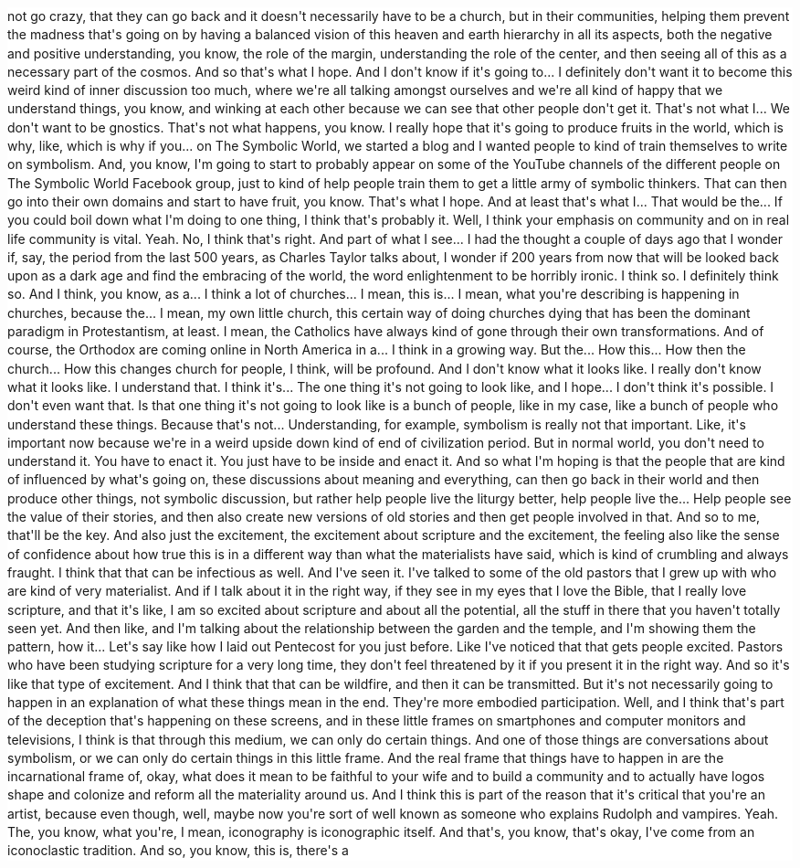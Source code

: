 not go crazy, that they can go back and it doesn't necessarily have to be a church, but in their communities, helping them prevent the madness that's going on by having a balanced vision of this heaven and earth hierarchy in all its aspects, both the negative and positive understanding, you know, the role of the margin, understanding the role of the center, and then seeing all of this as a necessary part of the cosmos. And so that's what I hope. And I don't know if it's going to... I definitely don't want it to become this weird kind of inner discussion too much, where we're all talking amongst ourselves and we're all kind of happy that we understand things, you know, and winking at each other because we can see that other people don't get it. That's not what I... We don't want to be gnostics. That's not what happens, you know. I really hope that it's going to produce fruits in the world, which is why, like, which is why if you... on The Symbolic World, we started a blog and I wanted people to kind of train themselves to write on symbolism. And, you know, I'm going to start to probably appear on some of the YouTube channels of the different people on The Symbolic World Facebook group, just to kind of help people train them to get a little army of symbolic thinkers. That can then go into their own domains and start to have fruit, you know. That's what I hope. And at least that's what I... That would be the... If you could boil down what I'm doing to one thing, I think that's probably it. Well, I think your emphasis on community and on in real life community is vital. Yeah. No, I think that's right. And part of what I see... I had the thought a couple of days ago that I wonder if, say, the period from the last 500 years, as Charles Taylor talks about, I wonder if 200 years from now that will be looked back upon as a dark age and find the embracing of the world, the word enlightenment to be horribly ironic. I think so. I definitely think so. And I think, you know, as a... I think a lot of churches... I mean, this is... I mean, what you're describing is happening in churches, because the... I mean, my own little church, this certain way of doing churches dying that has been the dominant paradigm in Protestantism, at least. I mean, the Catholics have always kind of gone through their own transformations. And of course, the Orthodox are coming online in North America in a... I think in a growing way. But the... How this... How then the church... How this changes church for people, I think, will be profound. And I don't know what it looks like. I really don't know what it looks like. I understand that. I think it's... The one thing it's not going to look like, and I hope... I don't think it's possible. I don't even want that. Is that one thing it's not going to look like is a bunch of people, like in my case, like a bunch of people who understand these things. Because that's not... Understanding, for example, symbolism is really not that important. Like, it's important now because we're in a weird upside down kind of end of civilization period. But in normal world, you don't need to understand it. You have to enact it. You just have to be inside and enact it. And so what I'm hoping is that the people that are kind of influenced by what's going on, these discussions about meaning and everything, can then go back in their world and then produce other things, not symbolic discussion, but rather help people live the liturgy better, help people live the... Help people see the value of their stories, and then also create new versions of old stories and then get people involved in that. And so to me, that'll be the key. And also just the excitement, the excitement about scripture and the excitement, the feeling also like the sense of confidence about how true this is in a different way than what the materialists have said, which is kind of crumbling and always fraught. I think that that can be infectious as well. And I've seen it. I've talked to some of the old pastors that I grew up with who are kind of very materialist. And if I talk about it in the right way, if they see in my eyes that I love the Bible, that I really love scripture, and that it's like, I am so excited about scripture and about all the potential, all the stuff in there that you haven't totally seen yet. And then like, and I'm talking about the relationship between the garden and the temple, and I'm showing them the pattern, how it... Let's say like how I laid out Pentecost for you just before. Like I've noticed that that gets people excited. Pastors who have been studying scripture for a very long time, they don't feel threatened by it if you present it in the right way. And so it's like that type of excitement. And I think that that can be wildfire, and then it can be transmitted. But it's not necessarily going to happen in an explanation of what these things mean in the end. They're more embodied participation. Well, and I think that's part of the deception that's happening on these screens, and in these little frames on smartphones and computer monitors and televisions, I think is that through this medium, we can only do certain things. And one of those things are conversations about symbolism, or we can only do certain things in this little frame. And the real frame that things have to happen in are the incarnational frame of, okay, what does it mean to be faithful to your wife and to build a community and to actually have logos shape and colonize and reform all the materiality around us. And I think this is part of the reason that it's critical that you're an artist, because even though, well, maybe now you're sort of well known as someone who explains Rudolph and vampires. Yeah. The, you know, what you're, I mean, iconography is iconographic itself. And that's, you know, that's okay, I've come from an iconoclastic tradition. And so, you know, this is, there's a